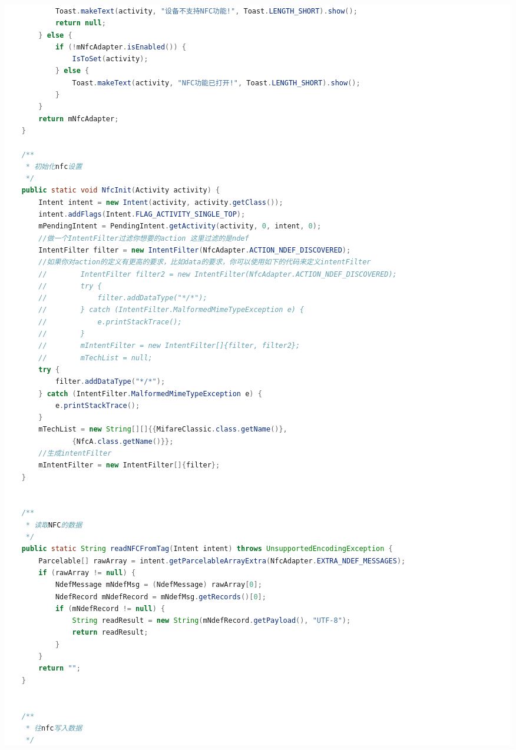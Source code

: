   ```java
              Toast.makeText(activity, "设备不支持NFC功能!", Toast.LENGTH_SHORT).show();
              return null;
          } else {
              if (!mNfcAdapter.isEnabled()) {
                  IsToSet(activity);
              } else {
                  Toast.makeText(activity, "NFC功能已打开!", Toast.LENGTH_SHORT).show();
              }
          }
          return mNfcAdapter;
      }
  
      /**
       * 初始化nfc设置
       */
      public static void NfcInit(Activity activity) {
          Intent intent = new Intent(activity, activity.getClass());
          intent.addFlags(Intent.FLAG_ACTIVITY_SINGLE_TOP);
          mPendingIntent = PendingIntent.getActivity(activity, 0, intent, 0);
          //做一个IntentFilter过滤你想要的action 这里过滤的是ndef
          IntentFilter filter = new IntentFilter(NfcAdapter.ACTION_NDEF_DISCOVERED);
          //如果你对action的定义有更高的要求，比如data的要求，你可以使用如下的代码来定义intentFilter
          //        IntentFilter filter2 = new IntentFilter(NfcAdapter.ACTION_NDEF_DISCOVERED);
          //        try {
          //            filter.addDataType("*/*");
          //        } catch (IntentFilter.MalformedMimeTypeException e) {
          //            e.printStackTrace();
          //        }
          //        mIntentFilter = new IntentFilter[]{filter, filter2};
          //        mTechList = null;
          try {
              filter.addDataType("*/*");
          } catch (IntentFilter.MalformedMimeTypeException e) {
              e.printStackTrace();
          }
          mTechList = new String[][]{{MifareClassic.class.getName()},
                  {NfcA.class.getName()}};
          //生成intentFilter
          mIntentFilter = new IntentFilter[]{filter};
      }
  
  
      /**
       * 读取NFC的数据
       */
      public static String readNFCFromTag(Intent intent) throws UnsupportedEncodingException {
          Parcelable[] rawArray = intent.getParcelableArrayExtra(NfcAdapter.EXTRA_NDEF_MESSAGES);
          if (rawArray != null) {
              NdefMessage mNdefMsg = (NdefMessage) rawArray[0];
              NdefRecord mNdefRecord = mNdefMsg.getRecords()[0];
              if (mNdefRecord != null) {
                  String readResult = new String(mNdefRecord.getPayload(), "UTF-8");
                  return readResult;
              }
          }
          return "";
      }
  
  
      /**
       * 往nfc写入数据
       */
  ```